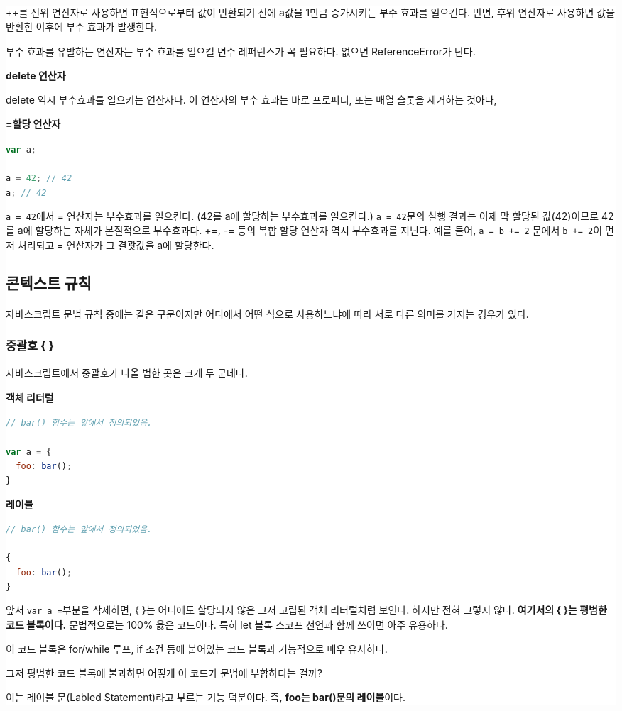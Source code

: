++를 전위 연산자로 사용하면 표현식으로부터 값이 반환되기 전에 a값을 1만큼 증가시키는 부수 효과를 일으킨다. 반면, 후위 연산자로 사용하면 값을 반환한 이후에 부수 효과가 발생한다.

부수 효과를 유발하는 연산자는 부수 효과를 일으킬 변수 레퍼런스가 꼭 필요하다. 없으면 ReferenceError가 난다.

**delete 연산자**

delete 역시 부수효과를 일으키는 연산자다. 이 연산자의 부수 효과는 바로 프로퍼티, 또는 배열 슬롯을 제거하는 것아다,

**=할당 연산자**

```js
var a;

a = 42; // 42
a; // 42
```

`a = 42`에서 = 연산자는 부수효과를 일으킨다. (42를 a에 할당하는 부수효과를 일으킨다.)
`a = 42`문의 실행 결과는 이제 막 할당된 값(42)이므로 42를 a에 할당하는 자체가 본질적으로 부수효과다.
+=, -= 등의 복합 할당 연산자 역시 부수효과를 지닌다. 예를 들어, `a = b += 2` 문에서 `b += 2`이 먼저 처리되고 = 연산자가 그 결괏값을 a에 할당한다.

## 콘텍스트 규칙

자바스크립트 문법 규칙 중에는 같은 구문이지만 어디에서 어떤 식으로 사용하느냐에 따라 서로 다른 의미를 가지는 경우가 있다.

### 중괄호 { }

자바스크립트에서 중괄호가 나올 법한 곳은 크게 두 군데다.

**객체 리터럴**

```js
// bar() 함수는 앞에서 정의되었음.

var a = {
  foo: bar();
}
```

**레이블**

```js
// bar() 함수는 앞에서 정의되었음.

{
  foo: bar();
}
```

앞서 `var a =`부분을 삭제하면, { }는 어디에도 할당되지 않은 그저 고립된 객체 리터럴처럼 보인다. 하지만 전혀 그렇지 않다. **여기서의 { }는 평범한 코드 블록이다.** 문법적으로는 100% 옳은 코드이다. 특히 let 블록 스코프 선언과 함께 쓰이면 아주 유용하다.

이 코드 블록은 for/while 루프, if 조건 등에 붙어있는 코드 블록과 기능적으로 매우 유사하다.

그저 평범한 코드 블록에 불과하면 어떻게 이 코드가 문법에 부합하다는 걸까?

이는 레이블 문(Labled Statement)라고 부르는 기능 덕분이다. 즉, **foo는 bar()문의 레이블**이다.
